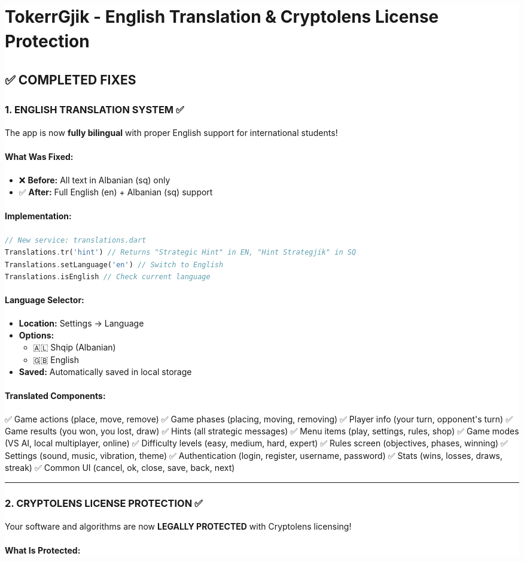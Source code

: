 # TokerrGjik - English Translation & Cryptolens License Protection

## ✅ COMPLETED FIXES

### 1. **ENGLISH TRANSLATION SYSTEM** ✅

The app is now **fully bilingual** with proper English support for international students!

#### What Was Fixed:
- ❌ **Before:** All text in Albanian (sq) only
- ✅ **After:** Full English (en) + Albanian (sq) support

#### Implementation:
```dart
// New service: translations.dart
Translations.tr('hint') // Returns "Strategic Hint" in EN, "Hint Strategjik" in SQ
Translations.setLanguage('en') // Switch to English
Translations.isEnglish // Check current language
```

#### Language Selector:
- **Location:** Settings → Language
- **Options:** 
  - 🇦🇱 Shqip (Albanian)
  - 🇬🇧 English
- **Saved:** Automatically saved in local storage

#### Translated Components:
✅ Game actions (place, move, remove)
✅ Game phases (placing, moving, removing)
✅ Player info (your turn, opponent's turn)
✅ Game results (you won, you lost, draw)
✅ Hints (all strategic messages)
✅ Menu items (play, settings, rules, shop)
✅ Game modes (VS AI, local multiplayer, online)
✅ Difficulty levels (easy, medium, hard, expert)
✅ Rules screen (objectives, phases, winning)
✅ Settings (sound, music, vibration, theme)
✅ Authentication (login, register, username, password)
✅ Stats (wins, losses, draws, streak)
✅ Common UI (cancel, ok, close, save, back, next)

---

### 2. **CRYPTOLENS LICENSE PROTECTION** ✅

Your software and algorithms are now **LEGALLY PROTECTED** with Cryptolens licensing!

#### What Is Protected:
